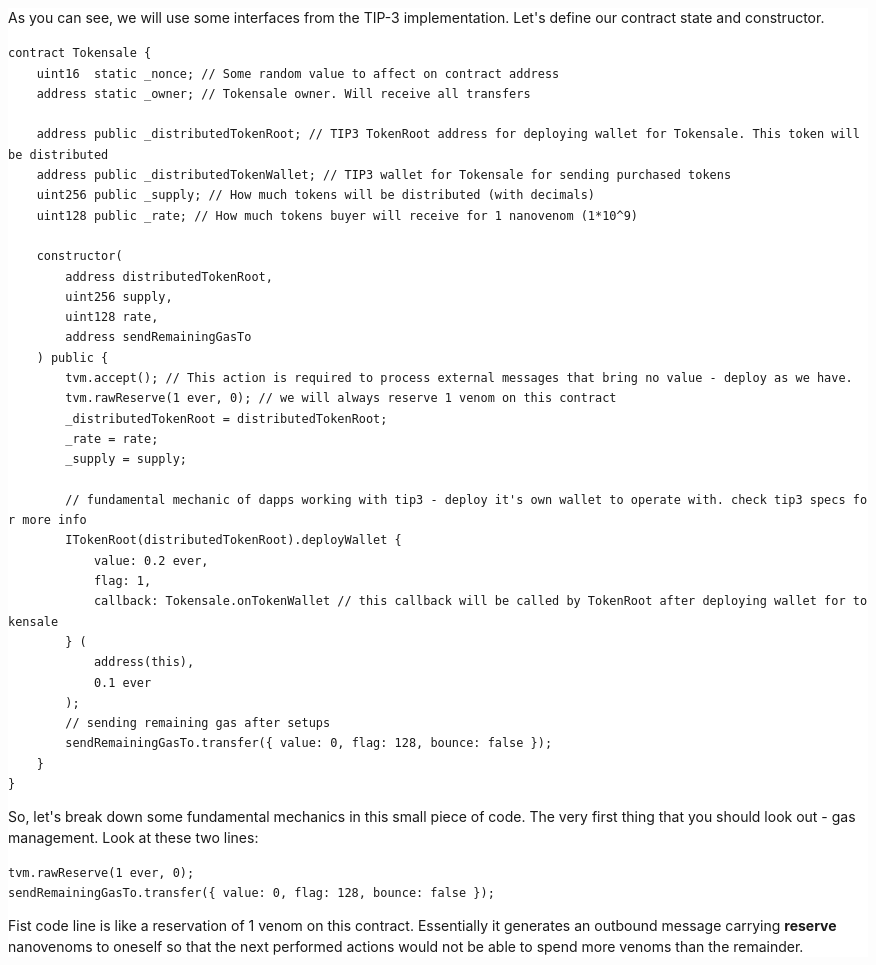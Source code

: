 As you can see, we will use some interfaces from the TIP-3 implementation. Let's define our contract state and constructor.

```solidity title="Tokensale.sol" lineNumbers="true"
contract Tokensale {
    uint16  static _nonce; // Some random value to affect on contract address
    address static _owner; // Tokensale owner. Will receive all transfers

    address public _distributedTokenRoot; // TIP3 TokenRoot address for deploying wallet for Tokensale. This token will be distributed
    address public _distributedTokenWallet; // TIP3 wallet for Tokensale for sending purchased tokens
    uint256 public _supply; // How much tokens will be distributed (with decimals)
    uint128 public _rate; // How much tokens buyer will receive for 1 nanovenom (1*10^9)

    constructor(
        address distributedTokenRoot,
        uint256 supply,
        uint128 rate,
        address sendRemainingGasTo
    ) public {
        tvm.accept(); // This action is required to process external messages that bring no value - deploy as we have.
        tvm.rawReserve(1 ever, 0); // we will always reserve 1 venom on this contract
        _distributedTokenRoot = distributedTokenRoot;
        _rate = rate;
        _supply = supply;

        // fundamental mechanic of dapps working with tip3 - deploy it's own wallet to operate with. check tip3 specs for more info
        ITokenRoot(distributedTokenRoot).deployWallet {
            value: 0.2 ever,
            flag: 1,
            callback: Tokensale.onTokenWallet // this callback will be called by TokenRoot after deploying wallet for tokensale
        } (
            address(this),
            0.1 ever
        );
        // sending remaining gas after setups
        sendRemainingGasTo.transfer({ value: 0, flag: 128, bounce: false });
    }
}
```

So, let's break down some fundamental mechanics in this small piece of code. The very first thing that you should look out - gas management. Look at these two lines:

```solidity
tvm.rawReserve(1 ever, 0);
sendRemainingGasTo.transfer({ value: 0, flag: 128, bounce: false });
```

Fist code line is like a reservation of 1 venom on this contract. Essentially it generates an outbound message carrying **reserve** nanovenoms to oneself so that the next performed actions would not be able to spend more venoms than the remainder.
